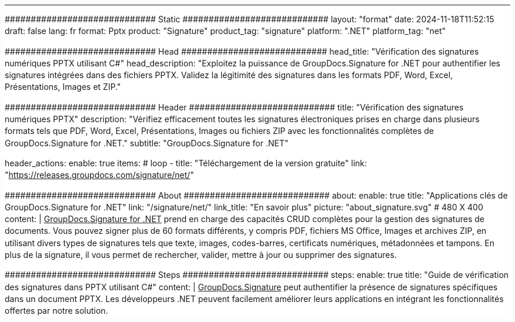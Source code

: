 



---
############################# Static ############################
layout: "format"
date:  2024-11-18T11:52:15
draft: false
lang: fr
format: Pptx
product: "Signature"
product_tag: "signature"
platform: ".NET"
platform_tag: "net"

############################# Head ############################
head_title: "Vérification des signatures numériques PPTX utilisant C#"
head_description: "Exploitez la puissance de GroupDocs.Signature for .NET pour authentifier les signatures intégrées dans des fichiers PPTX. Validez la légitimité des signatures dans les formats PDF, Word, Excel, Présentations, Images et ZIP."

############################# Header ############################
title: "Vérification des signatures numériques PPTX" 
description: "Vérifiez efficacement toutes les signatures électroniques prises en charge dans plusieurs formats tels que PDF, Word, Excel, Présentations, Images ou fichiers ZIP avec les fonctionnalités complètes de GroupDocs.Signature for .NET."
subtitle: "GroupDocs.Signature for .NET" 

header_actions:
  enable: true
  items:
    #  loop
    - title: "Téléchargement de la version gratuite"
      link: "https://releases.groupdocs.com/signature/net/"
      
############################# About ############################
about:
    enable: true
    title: "Applications clés de GroupDocs.Signature for .NET"
    link: "/signature/net/"
    link_title: "En savoir plus"
    picture: "about_signature.svg" # 480 X 400
    content: |
       [GroupDocs.Signature for .NET](/signature/net/) prend en charge des capacités CRUD complètes pour la gestion des signatures de documents. Vous pouvez signer plus de 60 formats différents, y compris PDF, fichiers MS Office, Images et archives ZIP, en utilisant divers types de signatures tels que texte, images, codes-barres, certificats numériques, métadonnées et tampons. En plus de la signature, il vous permet de rechercher, valider, mettre à jour ou supprimer des signatures.

############################# Steps ############################
steps:
    enable: true
    title: "Guide de vérification des signatures dans PPTX utilisant C#"
    content: |
      [GroupDocs.Signature](/signature/net/) peut authentifier la présence de signatures spécifiques dans un document PPTX. Les développeurs .NET peuvent facilement améliorer leurs applications en intégrant les fonctionnalités offertes par notre solution.
      